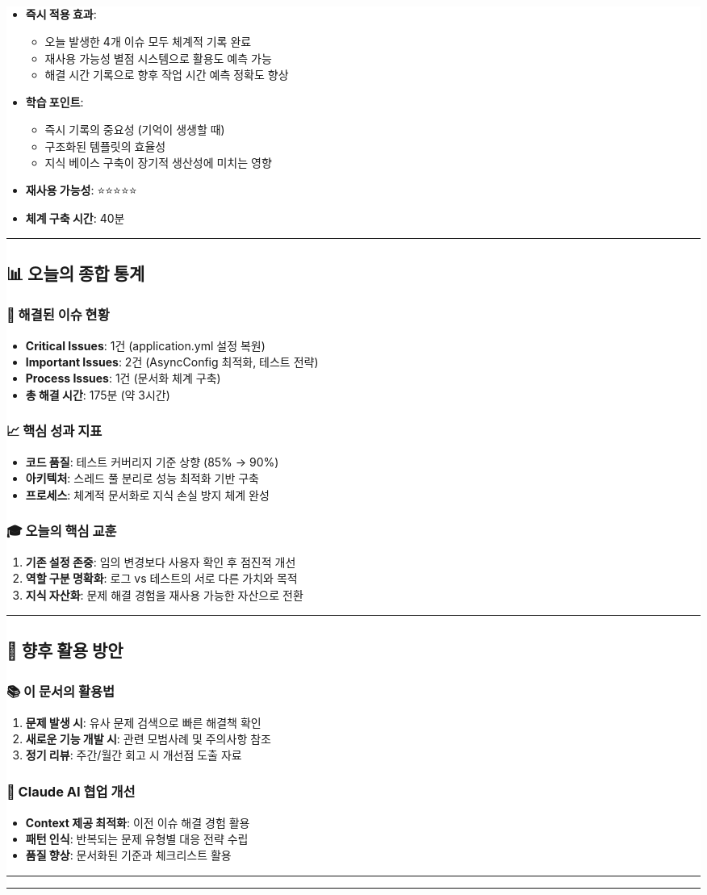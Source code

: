 - **즉시 적용 효과**:
  - 오늘 발생한 4개 이슈 모두 체계적 기록 완료
  - 재사용 가능성 별점 시스템으로 활용도 예측 가능
  - 해결 시간 기록으로 향후 작업 시간 예측 정확도 향상

- **학습 포인트**: 
  - 즉시 기록의 중요성 (기억이 생생할 때)
  - 구조화된 템플릿의 효율성
  - 지식 베이스 구축이 장기적 생산성에 미치는 영향

- **재사용 가능성**: ⭐⭐⭐⭐⭐
- **체계 구축 시간**: 40분

---

## 📊 오늘의 종합 통계

### 🎯 해결된 이슈 현황
- **Critical Issues**: 1건 (application.yml 설정 복원)
- **Important Issues**: 2건 (AsyncConfig 최적화, 테스트 전략)  
- **Process Issues**: 1건 (문서화 체계 구축)
- **총 해결 시간**: 175분 (약 3시간)

### 📈 핵심 성과 지표
- **코드 품질**: 테스트 커버리지 기준 상향 (85% → 90%)
- **아키텍처**: 스레드 풀 분리로 성능 최적화 기반 구축
- **프로세스**: 체계적 문서화로 지식 손실 방지 체계 완성

### 🎓 오늘의 핵심 교훈
1. **기존 설정 존중**: 임의 변경보다 사용자 확인 후 점진적 개선
2. **역할 구분 명확화**: 로그 vs 테스트의 서로 다른 가치와 목적
3. **지식 자산화**: 문제 해결 경험을 재사용 가능한 자산으로 전환

---

## 🔮 향후 활용 방안

### 📚 이 문서의 활용법
1. **문제 발생 시**: 유사 문제 검색으로 빠른 해결책 확인
2. **새로운 기능 개발 시**: 관련 모범사례 및 주의사항 참조  
3. **정기 리뷰**: 주간/월간 회고 시 개선점 도출 자료

### 🤖 Claude AI 협업 개선
- **Context 제공 최적화**: 이전 이슈 해결 경험 활용
- **패턴 인식**: 반복되는 문제 유형별 대응 전략 수립
- **품질 향상**: 문서화된 기준과 체크리스트 활용

---

---
